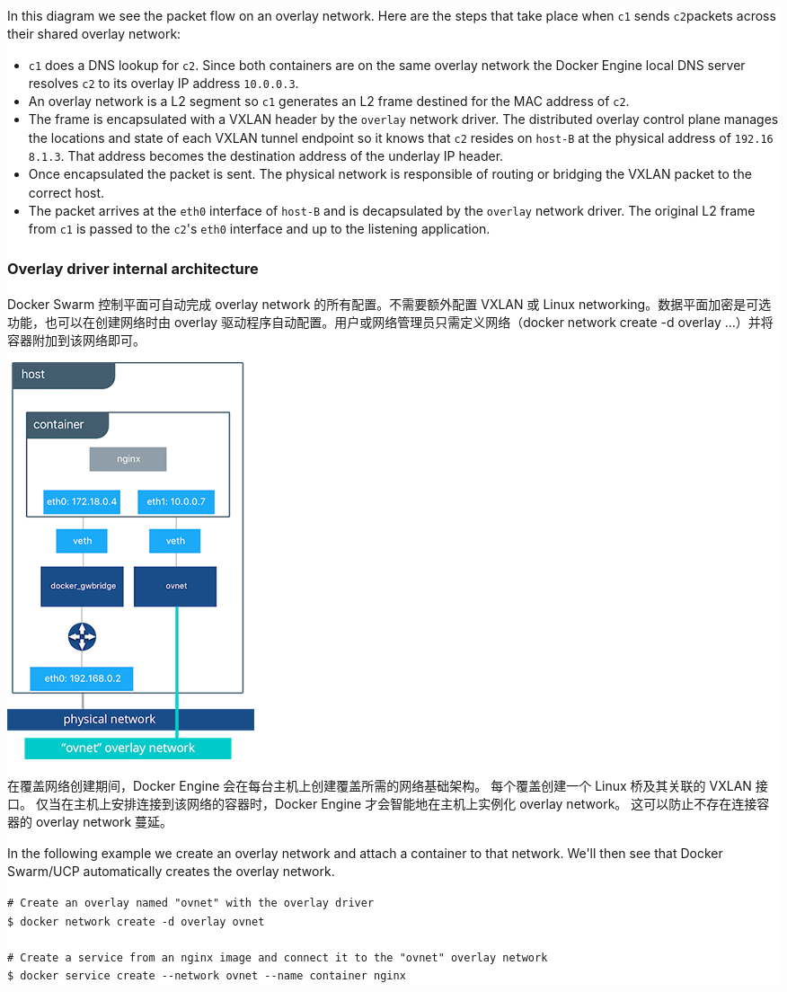 In this diagram we see the packet flow on an overlay network. Here are the steps that take place when `c1` sends `c2`packets across their shared overlay network:

- `c1` does a DNS lookup for `c2`. Since both containers are on the same overlay network the Docker Engine local DNS server resolves `c2` to its overlay IP address `10.0.0.3`.
- An overlay network is a L2 segment so `c1` generates an L2 frame destined for the MAC address of `c2`.
- The frame is encapsulated with a VXLAN header by the `overlay` network driver. The distributed overlay control plane manages the locations and state of each VXLAN tunnel endpoint so it knows that `c2` resides on `host-B` at the physical address of `192.168.1.3`. That address becomes the destination address of the underlay IP header.
- Once encapsulated the packet is sent. The physical network is responsible of routing or bridging the VXLAN packet to the correct host.
- The packet arrives at the `eth0` interface of `host-B` and is decapsulated by the `overlay` network driver. The original L2 frame from `c1` is passed to the `c2`'s `eth0` interface and up to the listening application.

### Overlay driver internal architecture

Docker Swarm 控制平面可自动完成 overlay network 的所有配置。不需要额外配置 VXLAN 或 Linux networking。数据平面加密是可选功能，也可以在创建网络时由 overlay 驱动程序自动配置。用户或网络管理员只需定义网络（docker network create -d overlay ...）并将容器附加到该网络即可。

![Overlay Network Created by Docker Swarm](assets/overlayarch.png)

在覆盖网络创建期间，Docker Engine 会在每台主机上创建覆盖所需的网络基础架构。 每个覆盖创建一个 Linux 桥及其关联的 VXLAN 接口。 仅当在主机上安排连接到该网络的容器时，Docker Engine 才会智能地在主机上实例化 overlay network。 这可以防止不存在连接容器的 overlay network 蔓延。

In the following example we create an overlay network and attach a container to that network. We'll then see that Docker Swarm/UCP automatically creates the overlay network.

```
# Create an overlay named "ovnet" with the overlay driver
$ docker network create -d overlay ovnet

# Create a service from an nginx image and connect it to the "ovnet" overlay network
$ docker service create --network ovnet --name container nginx
```
